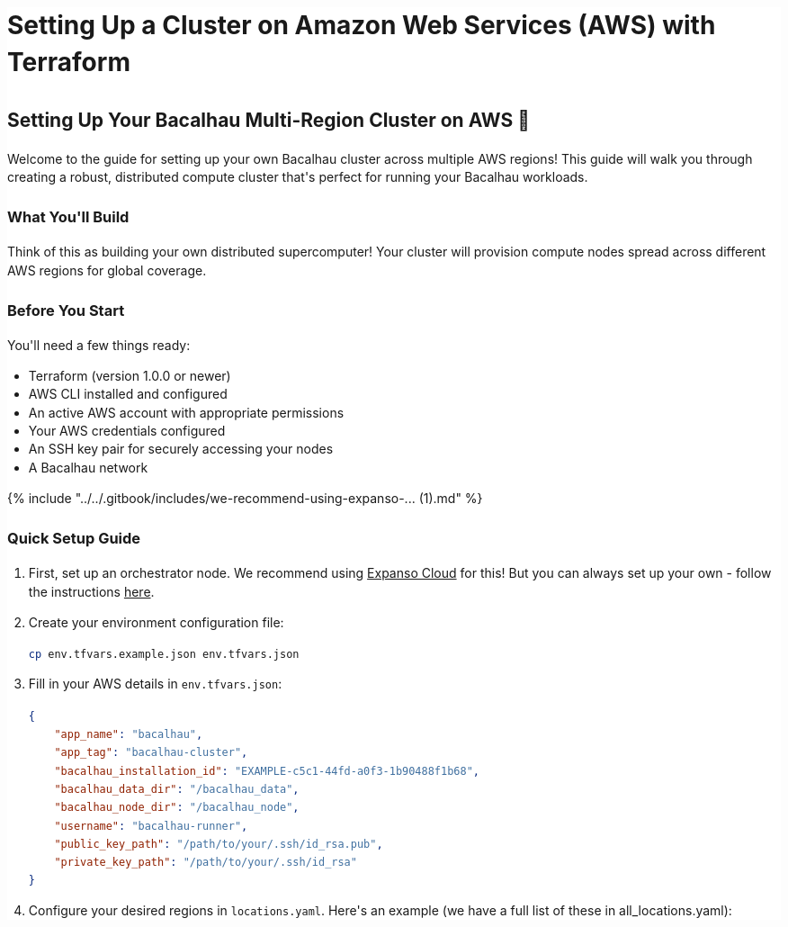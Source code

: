 # Setting Up a Cluster on Amazon Web Services (AWS) with Terraform

## Setting Up Your Bacalhau Multi-Region Cluster on AWS 🚀

Welcome to the guide for setting up your own Bacalhau cluster across multiple AWS regions! This guide will walk you through creating a robust, distributed compute cluster that's perfect for running your Bacalhau workloads.

### What You'll Build

Think of this as building your own distributed supercomputer! Your cluster will provision compute nodes spread across different AWS regions for global coverage.

### Before You Start

You'll need a few things ready:

* Terraform (version 1.0.0 or newer)
* AWS CLI installed and configured
* An active AWS account with appropriate permissions
* Your AWS credentials configured
* An SSH key pair for securely accessing your nodes
* A Bacalhau network

{% include "../../.gitbook/includes/we-recommend-using-expanso-... (1).md" %}

### Quick Setup Guide

1. First, set up an orchestrator node. We recommend using [Expanso Cloud](https://cloud.expanso.io/) for this! But you can always set up your own - follow the instructions [here](https://docs.bacalhau.org/getting-started/create-private-network#start-initial-orchestrator-node).
2.  Create your environment configuration file:

    ```bash
    cp env.tfvars.example.json env.tfvars.json
    ```
3.  Fill in your AWS details in `env.tfvars.json`:

    ```json
    {
        "app_name": "bacalhau",
        "app_tag": "bacalhau-cluster",
        "bacalhau_installation_id": "EXAMPLE-c5c1-44fd-a0f3-1b90488f1b68",
        "bacalhau_data_dir": "/bacalhau_data",
        "bacalhau_node_dir": "/bacalhau_node",
        "username": "bacalhau-runner",
        "public_key_path": "/path/to/your/.ssh/id_rsa.pub",
        "private_key_path": "/path/to/your/.ssh/id_rsa"
    }
    ```
4.  Configure your desired regions in `locations.yaml`. Here's an example (we have a full list of these in all\_locations.yaml):
